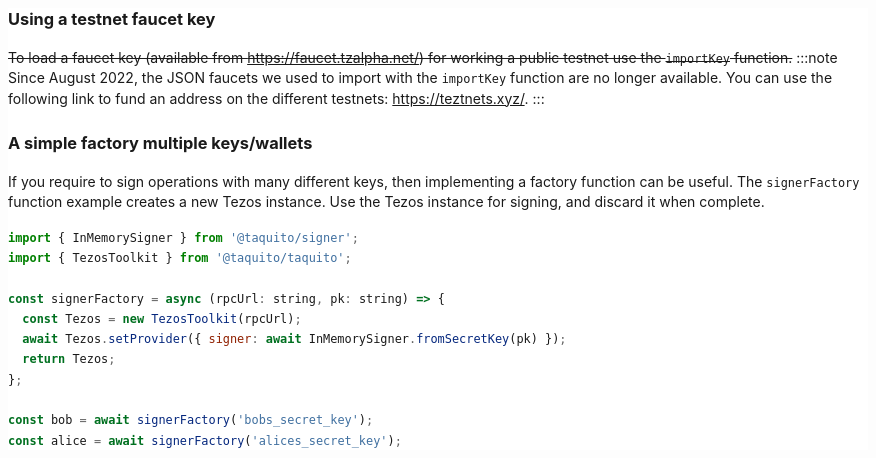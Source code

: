 ### Using a testnet faucet key

~~To load a faucet key (available from https://faucet.tzalpha.net/) for working a public testnet use the `importKey` function.~~
:::note
Since August 2022, the JSON faucets we used to import with the `importKey` function are no longer available. You can use the following link to fund an address on the different testnets: https://teztnets.xyz/.
:::

### A simple factory multiple keys/wallets

If you require to sign operations with many different keys, then implementing a factory function can be useful.
The `signerFactory` function example creates a new Tezos instance. Use the Tezos instance for signing, and discard it when complete.

```js
import { InMemorySigner } from '@taquito/signer';
import { TezosToolkit } from '@taquito/taquito';

const signerFactory = async (rpcUrl: string, pk: string) => {
  const Tezos = new TezosToolkit(rpcUrl);
  await Tezos.setProvider({ signer: await InMemorySigner.fromSecretKey(pk) });
  return Tezos;
};

const bob = await signerFactory('bobs_secret_key');
const alice = await signerFactory('alices_secret_key');
```

[0]: https://signatory.io
[1]: https://github.com/tacoinfra/remote-signer

